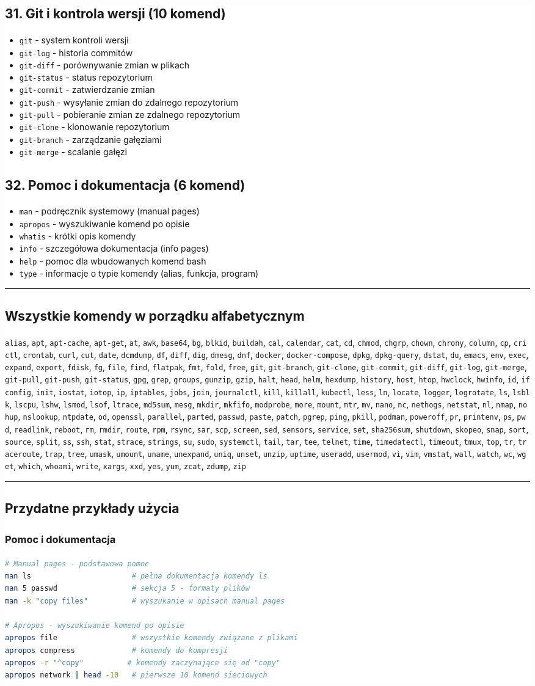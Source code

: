 ## 31. Git i kontrola wersji (10 komend)
- `git` - system kontroli wersji
- `git-log` - historia commitów
- `git-diff` - porównywanie zmian w plikach
- `git-status` - status repozytorium
- `git-commit` - zatwierdzanie zmian
- `git-push` - wysyłanie zmian do zdalnego repozytorium
- `git-pull` - pobieranie zmian ze zdalnego repozytorium
- `git-clone` - klonowanie repozytorium
- `git-branch` - zarządzanie gałęziami
- `git-merge` - scalanie gałęzi

## 32. Pomoc i dokumentacja (6 komend)
- `man` - podręcznik systemowy (manual pages)
- `apropos` - wyszukiwanie komend po opisie
- `whatis` - krótki opis komendy
- `info` - szczegółowa dokumentacja (info pages)
- `help` - pomoc dla wbudowanych komend bash
- `type` - informacje o typie komendy (alias, funkcja, program)

---

## Wszystkie komendy w porządku alfabetycznym

`alias`, `apt`, `apt-cache`, `apt-get`, `at`, `awk`, `base64`, `bg`, `blkid`, `buildah`, `cal`, `calendar`, `cat`, `cd`, `chmod`, `chgrp`, `chown`, `chrony`, `column`, `cp`, `crictl`, `crontab`, `curl`, `cut`, `date`, `dcmdump`, `df`, `diff`, `dig`, `dmesg`, `dnf`, `docker`, `docker-compose`, `dpkg`, `dpkg-query`, `dstat`, `du`, `emacs`, `env`, `exec`, `expand`, `export`, `fdisk`, `fg`, `file`, `find`, `flatpak`, `fmt`, `fold`, `free`, `git`, `git-branch`, `git-clone`, `git-commit`, `git-diff`, `git-log`, `git-merge`, `git-pull`, `git-push`, `git-status`, `gpg`, `grep`, `groups`, `gunzip`, `gzip`, `halt`, `head`, `helm`, `hexdump`, `history`, `host`, `htop`, `hwclock`, `hwinfo`, `id`, `ifconfig`, `init`, `iostat`, `iotop`, `ip`, `iptables`, `jobs`, `join`, `journalctl`, `kill`, `killall`, `kubectl`, `less`, `ln`, `locate`, `logger`, `logrotate`, `ls`, `lsblk`, `lscpu`, `lshw`, `lsmod`, `lsof`, `ltrace`, `md5sum`, `mesg`, `mkdir`, `mkfifo`, `modprobe`, `more`, `mount`, `mtr`, `mv`, `nano`, `nc`, `nethogs`, `netstat`, `nl`, `nmap`, `nohup`, `nslookup`, `ntpdate`, `od`, `openssl`, `parallel`, `parted`, `passwd`, `paste`, `patch`, `pgrep`, `ping`, `pkill`, `podman`, `poweroff`, `pr`, `printenv`, `ps`, `pwd`, `readlink`, `reboot`, `rm`, `rmdir`, `route`, `rpm`, `rsync`, `sar`, `scp`, `screen`, `sed`, `sensors`, `service`, `set`, `sha256sum`, `shutdown`, `skopeo`, `snap`, `sort`, `source`, `split`, `ss`, `ssh`, `stat`, `strace`, `strings`, `su`, `sudo`, `systemctl`, `tail`, `tar`, `tee`, `telnet`, `time`, `timedatectl`, `timeout`, `tmux`, `top`, `tr`, `traceroute`, `trap`, `tree`, `umask`, `umount`, `uname`, `unexpand`, `uniq`, `unset`, `unzip`, `uptime`, `useradd`, `usermod`, `vi`, `vim`, `vmstat`, `wall`, `watch`, `wc`, `wget`, `which`, `whoami`, `write`, `xargs`, `xxd`, `yes`, `yum`, `zcat`, `zdump`, `zip`

---

## Przydatne przykłady użycia

### Pomoc i dokumentacja
```bash
# Manual pages - podstawowa pomoc
man ls                       # pełna dokumentacja komendy ls
man 5 passwd                 # sekcja 5 - formaty plików
man -k "copy files"          # wyszukanie w opisach manual pages

# Apropos - wyszukiwanie komend po opisie
apropos file                 # wszystkie komendy związane z plikami
apropos compress             # komendy do kompresji
apropos -r "^copy"          # komendy zaczynające się od "copy"
apropos network | head -10   # pierwsze 10 komend sieciowych

```